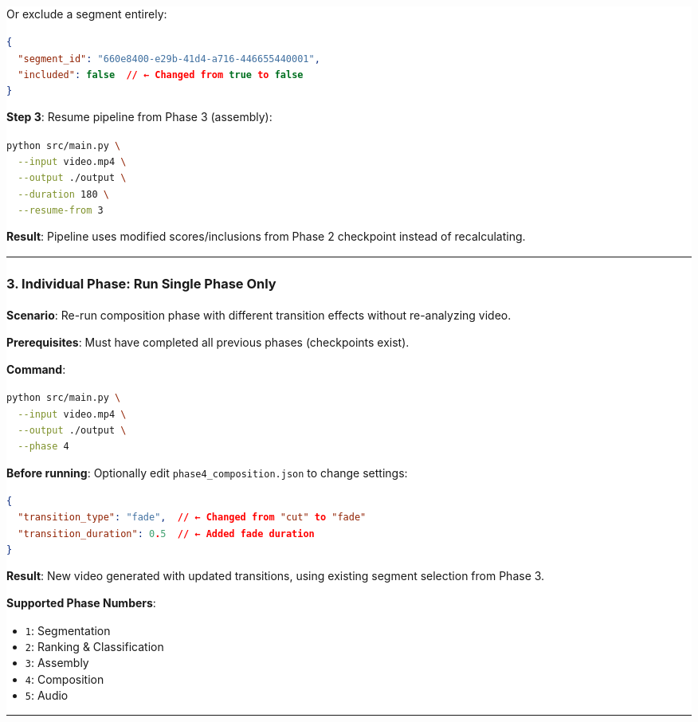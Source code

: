 Or exclude a segment entirely:
```json
{
  "segment_id": "660e8400-e29b-41d4-a716-446655440001",
  "included": false  // ← Changed from true to false
}
```

**Step 3**: Resume pipeline from Phase 3 (assembly):
```bash
python src/main.py \
  --input video.mp4 \
  --output ./output \
  --duration 180 \
  --resume-from 3
```

**Result**: Pipeline uses modified scores/inclusions from Phase 2 checkpoint instead of recalculating.

---

### 3. Individual Phase: Run Single Phase Only

**Scenario**: Re-run composition phase with different transition effects without re-analyzing video.

**Prerequisites**: Must have completed all previous phases (checkpoints exist).

**Command**:
```bash
python src/main.py \
  --input video.mp4 \
  --output ./output \
  --phase 4
```

**Before running**: Optionally edit `phase4_composition.json` to change settings:
```json
{
  "transition_type": "fade",  // ← Changed from "cut" to "fade"
  "transition_duration": 0.5  // ← Added fade duration
}
```

**Result**: New video generated with updated transitions, using existing segment selection from Phase 3.

**Supported Phase Numbers**:
- `1`: Segmentation
- `2`: Ranking & Classification
- `3`: Assembly
- `4`: Composition
- `5`: Audio

---
